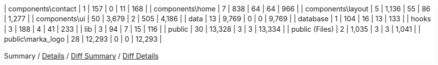 | components\\contact | 1 | 157 | 0 | 11 | 168 |
| components\\home | 7 | 838 | 64 | 64 | 966 |
| components\\layout | 5 | 1,136 | 55 | 86 | 1,277 |
| components\\ui | 50 | 3,679 | 2 | 505 | 4,186 |
| data | 13 | 9,769 | 0 | 0 | 9,769 |
| database | 1 | 104 | 16 | 13 | 133 |
| hooks | 3 | 188 | 4 | 41 | 233 |
| lib | 3 | 94 | 7 | 15 | 116 |
| public | 30 | 13,328 | 3 | 3 | 13,334 |
| public (Files) | 2 | 1,035 | 3 | 3 | 1,041 |
| public\\marka_logo | 28 | 12,293 | 0 | 0 | 12,293 |

Summary / [Details](details.md) / [Diff Summary](diff.md) / [Diff Details](diff-details.md)